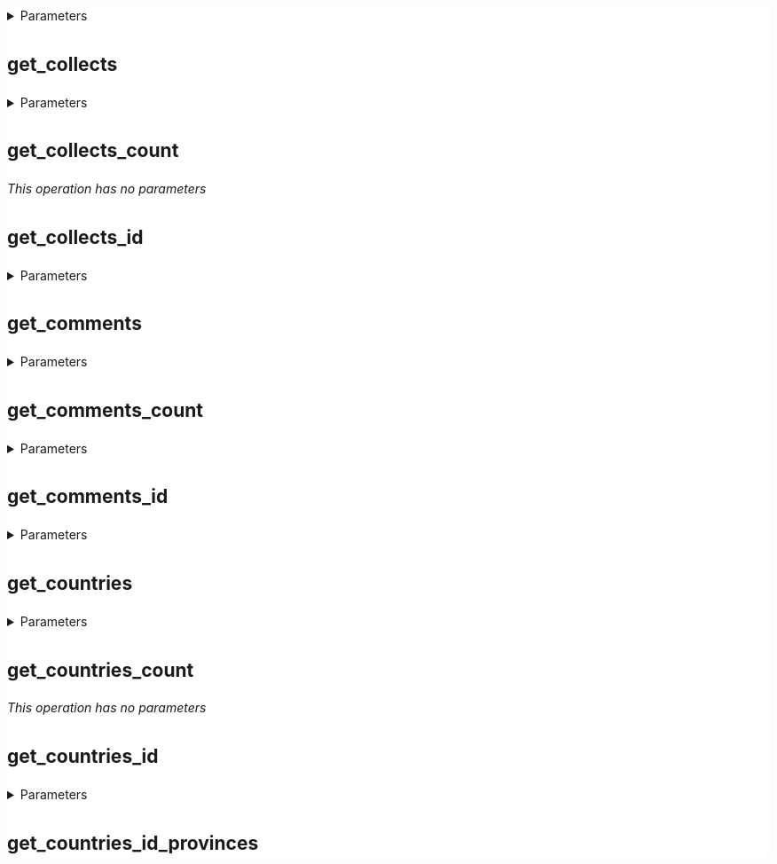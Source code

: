 

<details><summary>Parameters</summary></details>

## get_collects



<details><summary>Parameters</summary></details>

## get_collects_count



*This operation has no parameters*

## get_collects_id



<details><summary>Parameters</summary></details>

## get_comments



<details><summary>Parameters</summary></details>

## get_comments_count



<details><summary>Parameters</summary></details>

## get_comments_id



<details><summary>Parameters</summary></details>

## get_countries



<details><summary>Parameters</summary></details>

## get_countries_count



*This operation has no parameters*

## get_countries_id



<details><summary>Parameters</summary></details>

## get_countries_id_provinces
